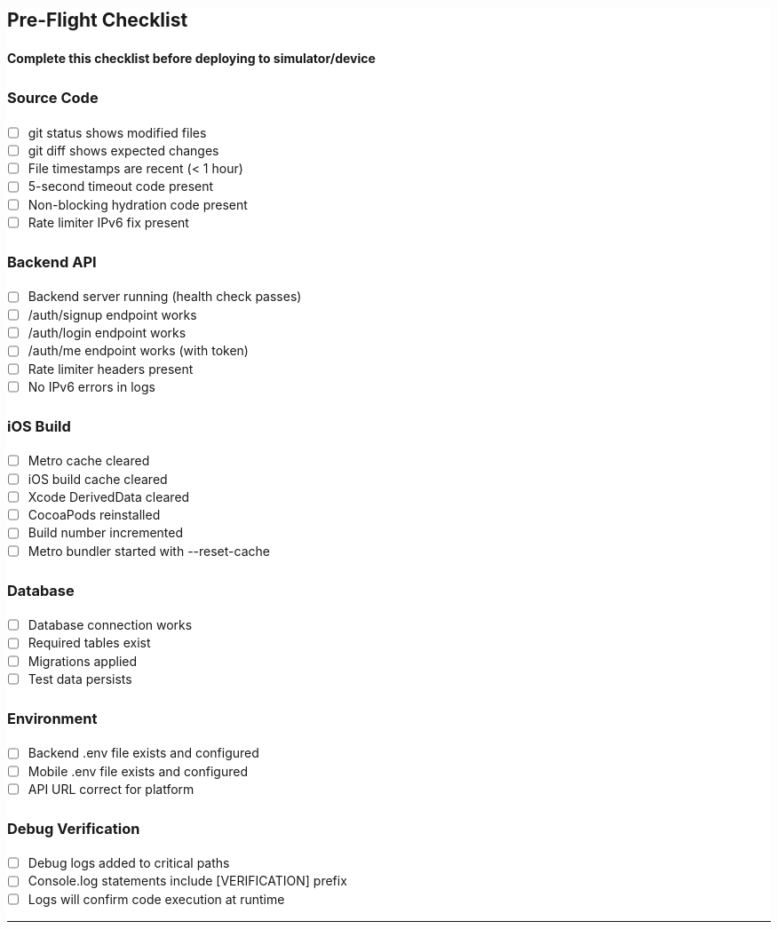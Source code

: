 
## Pre-Flight Checklist

**Complete this checklist before deploying to simulator/device**

### Source Code

- [ ] git status shows modified files
- [ ] git diff shows expected changes
- [ ] File timestamps are recent (< 1 hour)
- [ ] 5-second timeout code present
- [ ] Non-blocking hydration code present
- [ ] Rate limiter IPv6 fix present

### Backend API

- [ ] Backend server running (health check passes)
- [ ] /auth/signup endpoint works
- [ ] /auth/login endpoint works
- [ ] /auth/me endpoint works (with token)
- [ ] Rate limiter headers present
- [ ] No IPv6 errors in logs

### iOS Build

- [ ] Metro cache cleared
- [ ] iOS build cache cleared
- [ ] Xcode DerivedData cleared
- [ ] CocoaPods reinstalled
- [ ] Build number incremented
- [ ] Metro bundler started with --reset-cache

### Database

- [ ] Database connection works
- [ ] Required tables exist
- [ ] Migrations applied
- [ ] Test data persists

### Environment

- [ ] Backend .env file exists and configured
- [ ] Mobile .env file exists and configured
- [ ] API URL correct for platform

### Debug Verification

- [ ] Debug logs added to critical paths
- [ ] Console.log statements include [VERIFICATION] prefix
- [ ] Logs will confirm code execution at runtime

---
